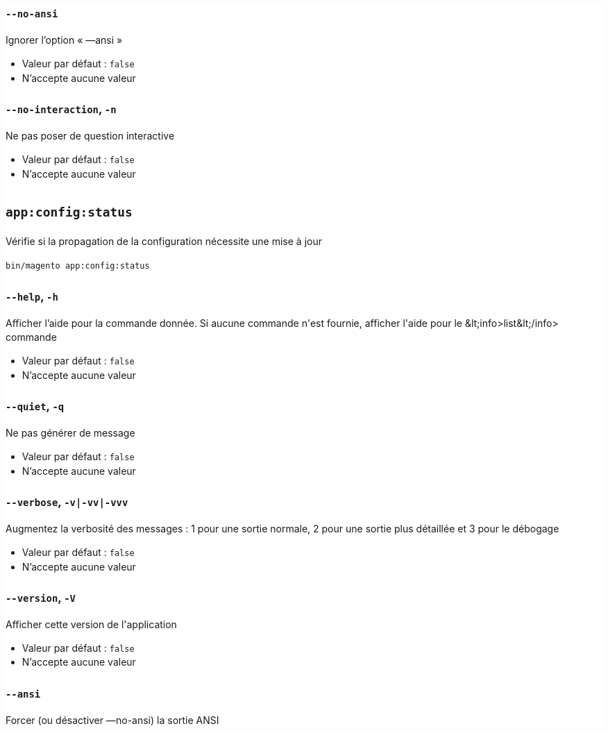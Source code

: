 ### `--no-ansi`

Ignorer l’option « —ansi »

- Valeur par défaut : `false`
- N’accepte aucune valeur

### `--no-interaction`, `-n`

Ne pas poser de question interactive

- Valeur par défaut : `false`
- N’accepte aucune valeur


## `app:config:status`

Vérifie si la propagation de la configuration nécessite une mise à jour

```bash
bin/magento app:config:status
```

### `--help`, `-h`

Afficher l’aide pour la commande donnée. Si aucune commande n&#39;est fournie, afficher l&#39;aide pour le \&lt;info>list\&lt;/info> commande

- Valeur par défaut : `false`
- N’accepte aucune valeur

### `--quiet`, `-q`

Ne pas générer de message

- Valeur par défaut : `false`
- N’accepte aucune valeur

### `--verbose`, `-v|-vv|-vvv`

Augmentez la verbosité des messages : 1 pour une sortie normale, 2 pour une sortie plus détaillée et 3 pour le débogage

- Valeur par défaut : `false`
- N’accepte aucune valeur

### `--version`, `-V`

Afficher cette version de l&#39;application

- Valeur par défaut : `false`
- N’accepte aucune valeur

### `--ansi`

Forcer (ou désactiver —no-ansi) la sortie ANSI

